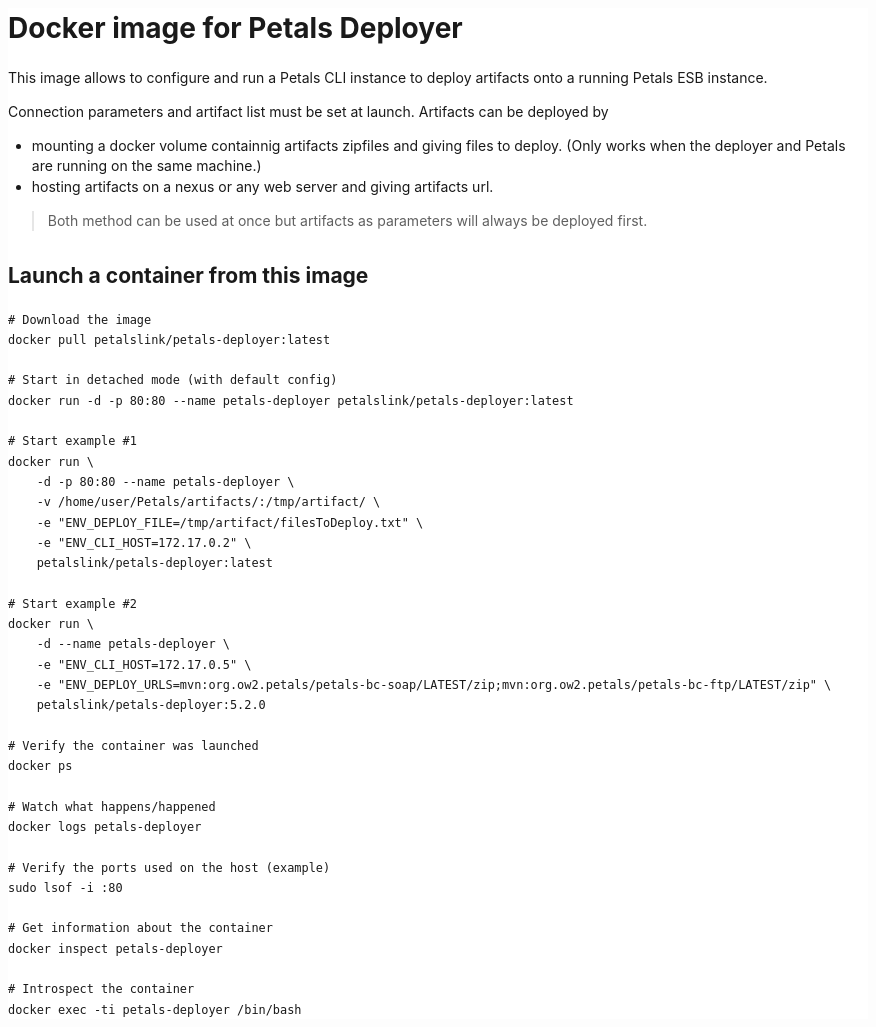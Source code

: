 # Docker image for Petals Deployer

This image allows to configure and run a Petals CLI instance to deploy artifacts onto a running Petals ESB instance.

Connection parameters and artifact list must be set at launch.
Artifacts can be deployed by 
* mounting a docker volume containnig artifacts zipfiles and giving files to deploy. (Only works when the deployer and Petals are running on the same machine.)
* hosting artifacts on a nexus or any web server and giving artifacts url.
>Both method can be used at once but artifacts as parameters will always be deployed first.


## Launch a container from this image

```properties
# Download the image
docker pull petalslink/petals-deployer:latest

# Start in detached mode (with default config)
docker run -d -p 80:80 --name petals-deployer petalslink/petals-deployer:latest

# Start example #1
docker run \
	-d -p 80:80 --name petals-deployer \
	-v /home/user/Petals/artifacts/:/tmp/artifact/ \
	-e "ENV_DEPLOY_FILE=/tmp/artifact/filesToDeploy.txt" \
	-e "ENV_CLI_HOST=172.17.0.2" \
	petalslink/petals-deployer:latest

# Start example #2
docker run \
	-d --name petals-deployer \
	-e "ENV_CLI_HOST=172.17.0.5" \
	-e "ENV_DEPLOY_URLS=mvn:org.ow2.petals/petals-bc-soap/LATEST/zip;mvn:org.ow2.petals/petals-bc-ftp/LATEST/zip" \
	petalslink/petals-deployer:5.2.0

# Verify the container was launched
docker ps

# Watch what happens/happened
docker logs petals-deployer

# Verify the ports used on the host (example)
sudo lsof -i :80

# Get information about the container
docker inspect petals-deployer

# Introspect the container
docker exec -ti petals-deployer /bin/bash
```
